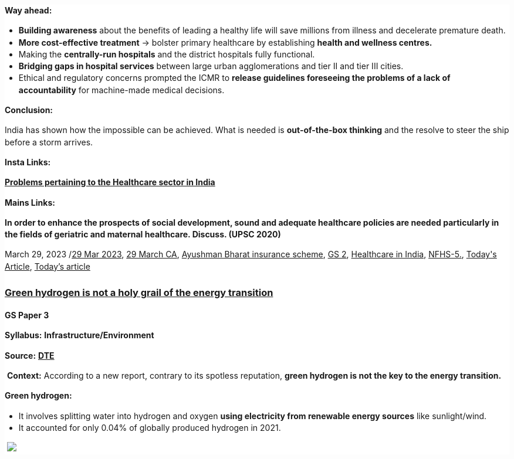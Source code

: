 **Way ahead:**

- **Building awareness** about the benefits of leading a healthy life will save millions from illness and decelerate premature death.
- **More cost-effective treatment** → bolster primary healthcare by establishing **health and wellness centres.**
- Making the **centrally-run hospitals** and the district hospitals fully functional.
- **Bridging gaps in hospital services** between large urban agglomerations and tier II and tier III cities.
- Ethical and regulatory concerns prompted the ICMR to **release guidelines foreseeing the problems of a lack of accountability** for machine-made medical decisions.

**Conclusion:**

India has shown how the impossible can be achieved. What is needed is **out-of-the-box thinking** and the resolve to steer the ship before a storm arrives.

**Insta Links:**

[**Problems pertaining to the Healthcare sector in India**](https://www.insightsonindia.com/social-justice/issues-related-to-health-sector/problems-pertaining-to-healthcare-sector-in-india/)

**Mains Links:**

**In order to enhance the prospects of social development, sound and adequate healthcare policies are needed particularly in the fields of geriatric and maternal healthcare. Discuss. (UPSC 2020)**

March 29, 2023 /[29 Mar 2023](https://www.insightsonindia.com/category/29-mar-2023/ "29 Mar 2023"), [29 March CA](https://www.insightsonindia.com/tag/29-march-ca/ "29 March CA"), [Ayushman Bharat insurance scheme](https://www.insightsonindia.com/tag/ayushman-bharat-insurance-scheme/ "Ayushman Bharat insurance scheme"), [GS 2](https://www.insightsonindia.com/tag/gs-2/ "GS 2"), [Healthcare in India](https://www.insightsonindia.com/tag/healthcare-in-india/ "Healthcare in India"), [NFHS-5.](https://www.insightsonindia.com/tag/nfhs-5/ "NFHS-5."), [Today's Article](https://www.insightsonindia.com/category/today-article/ "Today's Article"), [Today’s article](https://www.insightsonindia.com/tag/todays-article/ "Today’s article")

### [Green hydrogen is not a holy grail of the energy transition](https://www.insightsonindia.com/2023/03/29/green-hydrogen-is-not-a-holy-grail-of-the-energy-transition/)

**GS Paper 3**

**Syllabus:** **Infrastructure/Environment**

**Source:** [**DTE**](https://www.downtoearth.org.in/news/world/fossil-fuel-lobby-behind-eu-s-dash-for-not-so-green-hydrogen-report-88511)

 **Context:** According to a new report, contrary to its spotless reputation, **green hydrogen is not the key to the energy transition.**

**Green hydrogen:**

- It involves splitting water into hydrogen and oxygen **using electricity from renewable energy sources** like sunlight/wind.
- It accounted for only 0.04% of globally produced hydrogen in 2021.

 **[![](https://www.insightsonindia.com/wp-content/uploads/2023/03/global_hydro.png?is-pending-load=1)](https://www.insightsonindia.com/wp-content/uploads/2023/03/global_hydro.png)**
